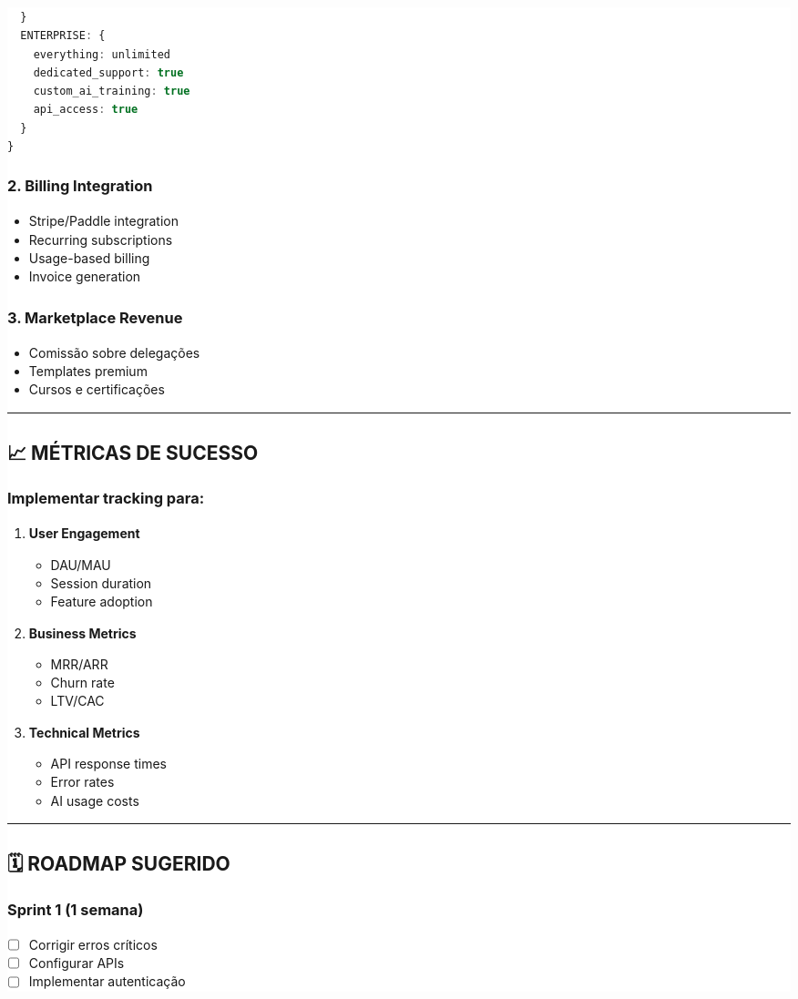 ```typescript
  }
  ENTERPRISE: {
    everything: unlimited
    dedicated_support: true
    custom_ai_training: true
    api_access: true
  }
}
```

### 2. **Billing Integration**
- Stripe/Paddle integration
- Recurring subscriptions
- Usage-based billing
- Invoice generation

### 3. **Marketplace Revenue**
- Comissão sobre delegações
- Templates premium
- Cursos e certificações

---

## 📈 **MÉTRICAS DE SUCESSO**

### Implementar tracking para:
1. **User Engagement**
   - DAU/MAU
   - Session duration
   - Feature adoption

2. **Business Metrics**
   - MRR/ARR
   - Churn rate
   - LTV/CAC

3. **Technical Metrics**
   - API response times
   - Error rates
   - AI usage costs

---

## 🗓️ **ROADMAP SUGERIDO**

### Sprint 1 (1 semana)
- [ ] Corrigir erros críticos
- [ ] Configurar APIs
- [ ] Implementar autenticação

